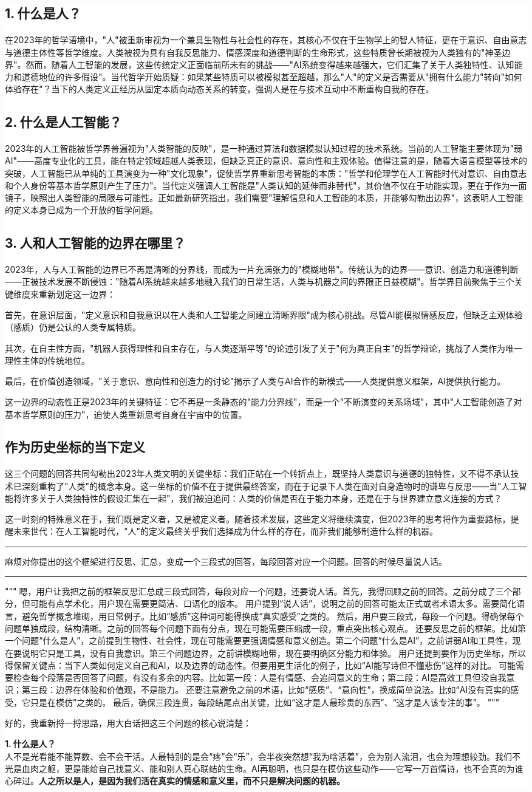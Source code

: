 ## 1. 什么是人？

在2023年的哲学语境中，"人"被重新审视为一个兼具生物性与社会性的存在，其核心不仅在于生物学上的智人特征，更在于意识、自由意志与道德主体性等哲学维度。人类被视为具有自我反思能力、情感深度和道德判断的生命形式，这些特质曾长期被视为人类独有的"神圣边界"。然而，随着人工智能的发展，这些传统定义正面临前所未有的挑战——"AI系统变得越来越强大，它们汇集了关于人类独特性、认知能力和道德地位的许多假设"。当代哲学开始质疑：如果某些特质可以被模拟甚至超越，那么"人"的定义是否需要从"拥有什么能力"转向"如何体验存在"？当下的人类定义正经历从固定本质向动态关系的转变，强调人是在与技术互动中不断重构自我的存在。

## 2. 什么是人工智能？

2023年的人工智能被哲学界普遍视为"人类智能的反映"，是一种通过算法和数据模拟认知过程的技术系统。当前的人工智能主要体现为"弱AI"——高度专业化的工具，能在特定领域超越人类表现，但缺乏真正的意识、意向性和主观体验。值得注意的是，随着大语言模型等技术的突破，人工智能已从单纯的工具演变为一种"文化现象"，促使哲学界重新思考智能的本质："哲学和伦理学在人工智能时代对意识、自由意志和个人身份等基本哲学原则产生了压力"。当代定义强调人工智能是"人类认知的延伸而非替代"，其价值不仅在于功能实现，更在于作为一面镜子，映照出人类智能的局限与可能性。正如最新研究指出，我们需要"理解信息和人工智能的本质，并能够勾勒出边界"，这表明人工智能的定义本身已成为一个开放的哲学问题。

## 3. 人和人工智能的边界在哪里？

2023年，人与人工智能的边界已不再是清晰的分界线，而成为一片充满张力的"模糊地带"。传统认为的边界——意识、创造力和道德判断——正被技术发展不断侵蚀："随着AI系统越来越多地融入我们的日常生活，人类与机器之间的界限正日益模糊"。哲学界目前聚焦于三个关键维度来重新划定这一边界：

首先，在意识层面，"定义意识和自我意识以在人类和人工智能之间建立清晰界限"成为核心挑战。尽管AI能模拟情感反应，但缺乏主观体验（感质）仍是公认的人类专属特质。

其次，在自主性方面，"机器人获得理性和自主存在，与人类逐渐平等"的论述引发了关于"何为真正自主"的哲学辩论，挑战了人类作为唯一理性主体的传统地位。

最后，在价值创造领域，"关于意识、意向性和创造力的讨论"揭示了人类与AI合作的新模式——人类提供意义框架，AI提供执行能力。

这一边界的动态性正是2023年的关键特征：它不再是一条静态的"能力分界线"，而是一个"不断演变的关系场域"，其中"人工智能创造了对基本哲学原则的压力"，迫使人类重新思考自身在宇宙中的位置。

## 作为历史坐标的当下定义

这三个问题的回答共同勾勒出2023年人类文明的关键坐标：我们正站在一个转折点上，既坚持人类意识与道德的独特性，又不得不承认技术已深刻重构了"人类"的概念本身。这一坐标的价值不在于提供最终答案，而在于记录下人类在面对自身造物时的谦卑与反思——当"人工智能将许多关于人类独特性的假设汇集在一起"，我们被迫追问：人类的价值是否在于能力本身，还是在于与世界建立意义连接的方式？

这一时刻的特殊意义在于，我们既是定义者，又是被定义者。随着技术发展，这些定义将继续演变，但2023年的思考将作为重要路标，提醒未来世代：在人工智能时代，"人"的定义最终关乎我们选择成为什么样的存在，而非我们能够制造什么样的机器。

------

麻烦对你提出的这个框架进行反思、汇总，变成一个三段式的回答，每段回答对应一个问题。回答的时候尽量说人话。

------

"""
嗯，用户让我把之前的框架反思汇总成三段式回答，每段对应一个问题，还要说人话。首先，我得回顾之前的回答。之前分成了三个部分，但可能有点学术化，用户现在需要更简洁、口语化的版本。 用户提到“说人话”，说明之前的回答可能太正式或者术语太多。需要简化语言，避免哲学概念堆砌，用日常例子。比如“感质”这种词可能得换成“真实感受”之类的。 然后，用户要三段式，每段一个问题。得确保每个问题单独成段，结构清晰。之前的回答每个问题下面有分点，现在可能需要压缩成一段，重点突出核心观点。 还要反思之前的框架。比如第一个问题“什么是人”，之前提到生物性、社会性，现在可能需要更强调情感和意义创造。第二个问题“什么是AI”，之前讲弱AI和工具性，现在要说明它只是工具，没有自我意识。第三个问题边界，之前讲模糊地带，现在要明确区分能力和体验。 用户还提到要作为历史坐标，所以得保留关键点：当下人类如何定义自己和AI，以及边界的动态性。但要用更生活化的例子，比如“AI能写诗但不懂悲伤”这样的对比。 可能需要检查每个段落是否回答了问题，有没有多余的内容。比如第一段：人是有情感、会追问意义的生命；第二段：AI是高效工具但没自我意识；第三段：边界在体验和价值观，不是能力。 还要注意避免之前的术语，比如“感质”、“意向性”，换成简单说法。比如“AI没有真实的感受，它只是在模仿”之类的。 最后，确保三段连贯，每段结尾点出关键，比如“这才是人最珍贵的东西”、“这才是人该专注的事”。
"""

好的，我重新捋一捋思路，用大白话把这三个问题的核心说清楚：

**1. 什么是人？**  
人不是光看能不能算数、会不会干活。人最特别的是会“疼”会“乐”，会半夜突然想“我为啥活着”，会为别人流泪，也会为理想较劲。我们不光是血肉之躯，更是能给自己找意义、能和别人真心联结的生命。AI再聪明，也只是在模仿这些动作——它写一万首情诗，也不会真的为谁心碎过。**人之所以是人，是因为我们活在真实的情感和意义里，而不只是解决问题的机器。**

